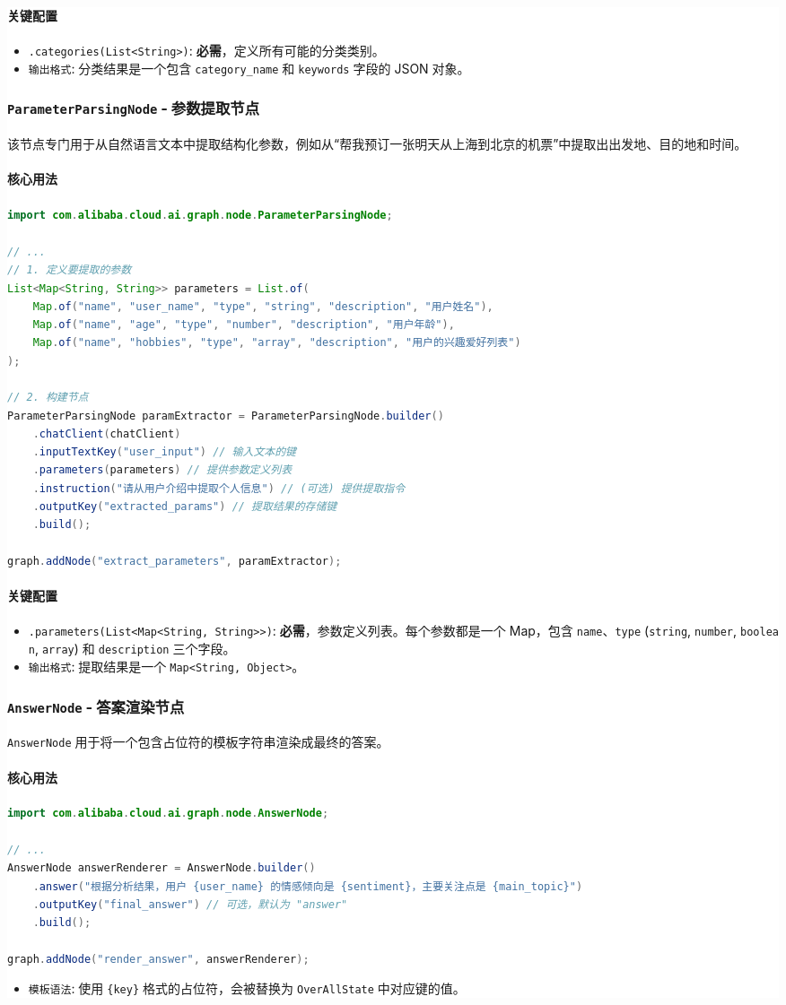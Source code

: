 #### 关键配置
-   `.categories(List<String>)`: **必需**，定义所有可能的分类类别。
-   `输出格式`: 分类结果是一个包含 `category_name` 和 `keywords` 字段的 JSON 对象。

### `ParameterParsingNode` - 参数提取节点
该节点专门用于从自然语言文本中提取结构化参数，例如从“帮我预订一张明天从上海到北京的机票”中提取出出发地、目的地和时间。

#### 核心用法
```java
import com.alibaba.cloud.ai.graph.node.ParameterParsingNode;

// ...
// 1. 定义要提取的参数
List<Map<String, String>> parameters = List.of(
    Map.of("name", "user_name", "type", "string", "description", "用户姓名"),
    Map.of("name", "age", "type", "number", "description", "用户年龄"),
    Map.of("name", "hobbies", "type", "array", "description", "用户的兴趣爱好列表")
);

// 2. 构建节点
ParameterParsingNode paramExtractor = ParameterParsingNode.builder()
    .chatClient(chatClient)
    .inputTextKey("user_input") // 输入文本的键
    .parameters(parameters) // 提供参数定义列表
    .instruction("请从用户介绍中提取个人信息") // (可选) 提供提取指令
    .outputKey("extracted_params") // 提取结果的存储键
    .build();

graph.addNode("extract_parameters", paramExtractor);
```

#### 关键配置
-   `.parameters(List<Map<String, String>>)`: **必需**，参数定义列表。每个参数都是一个 Map，包含 `name`、`type` (`string`, `number`, `boolean`, `array`) 和 `description` 三个字段。
-   `输出格式`: 提取结果是一个 `Map<String, Object>`。

### `AnswerNode` - 答案渲染节点
`AnswerNode` 用于将一个包含占位符的模板字符串渲染成最终的答案。

#### 核心用法
```java
import com.alibaba.cloud.ai.graph.node.AnswerNode;

// ...
AnswerNode answerRenderer = AnswerNode.builder()
    .answer("根据分析结果，用户 {user_name} 的情感倾向是 {sentiment}，主要关注点是 {main_topic}")
    .outputKey("final_answer") // 可选，默认为 "answer"
    .build();

graph.addNode("render_answer", answerRenderer);
```
-   `模板语法`: 使用 `{key}` 格式的占位符，会被替换为 `OverAllState` 中对应键的值。
